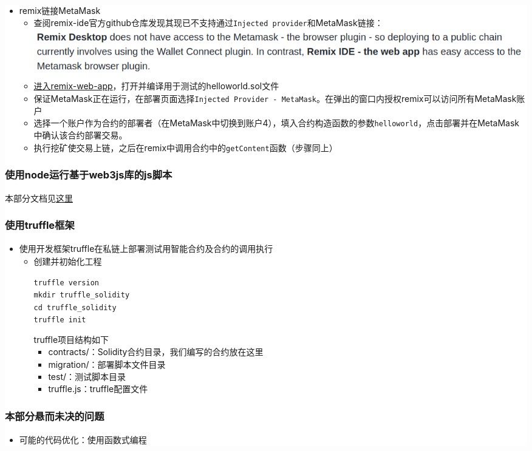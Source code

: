 - remix链接MetaMask
    - 查阅remix-ide官方github仓库发现其现已不支持通过`Injected provider`和MetaMask链接：  
    ![remix-ide支持说明](../../img/2023-03-27_20-31.png)
    - [进入remix-web-app](https://remix.ethereum.org)，打开并编译用于测试的helloworld.sol文件
    - 保证MetaMask正在运行，在部署页面选择`Injected Provider - MetaMask`。在弹出的窗口内授权remix可以访问所有MetaMask账户
    - 选择一个账户作为合约的部署者（在MetaMask中切换到账户4），填入合约构造函数的参数`helloworld`，点击部署并在MetaMask中确认该合约部署交易。
    - 执行挖矿使交易上链，之后在remix中调用合约中的`getContent`函数（步骤同上）
### 使用node运行基于web3js库的js脚本
本部分文档见[这里](../../src/code_deployed_by_web3js/readme.md)
### 使用truffle框架
- 使用开发框架truffle在私链上部署测试用智能合约及合约的调用执行
    - 创建并初始化工程
        ```
        truffle version
        mkdir truffle_solidity
        cd truffle_solidity
        truffle init
        ```
        truffle项目结构如下
        - contracts/：Solidity合约目录，我们编写的合约放在这里
        - migration/：部署脚本文件目录
        - test/：测试脚本目录
        - truffle.js：truffle配置文件
### 本部分悬而未决的问题
- 可能的代码优化：使用函数式编程
